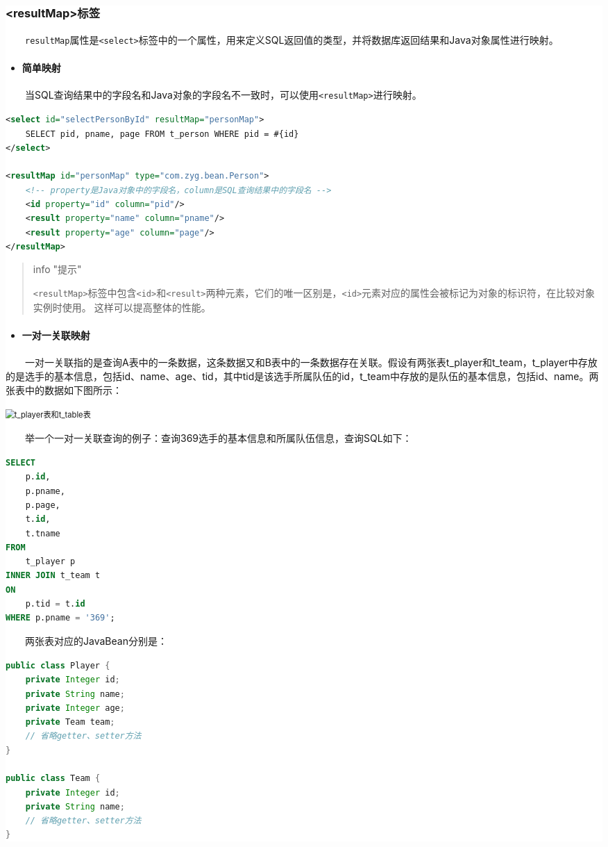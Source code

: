 ### \<resultMap>标签

　　`resultMap`属性是`<select>`标签中的一个属性，用来定义SQL返回值的类型，并将数据库返回结果和Java对象属性进行映射。

* #### 简单映射

　　当SQL查询结果中的字段名和Java对象的字段名不一致时，可以使用`<resultMap>`进行映射。

```xml
<select id="selectPersonById" resultMap="personMap">
    SELECT pid, pname, page FROM t_person WHERE pid = #{id}
</select>

<resultMap id="personMap" type="com.zyg.bean.Person">
    <!-- property是Java对象中的字段名，column是SQL查询结果中的字段名 -->
    <id property="id" column="pid"/>
    <result property="name" column="pname"/>
    <result property="age" column="page"/>
</resultMap>
```

> info "提示"
>
> `<resultMap>`标签中包含`<id>`和`<result>`两种元素，它们的唯一区别是，`<id>`元素对应的属性会被标记为对象的标识符，在比较对象实例时使用。 这样可以提高整体的性能。

* #### 一对一关联映射

　　一对一关联指的是查询A表中的一条数据，这条数据又和B表中的一条数据存在关联。假设有两张表t_player和t_team，t_player中存放的是选手的基本信息，包括id、name、age、tid，其中tid是该选手所属队伍的id，t_team中存放的是队伍的基本信息，包括id、name。两张表中的数据如下图所示：

<img src="./../assets/img/java/t_player表和t_table表.png" alt="t_player表和t_table表" style="zoom:80%;" />

　　举一个一对一关联查询的例子：查询369选手的基本信息和所属队伍信息，查询SQL如下：

```sql
SELECT
	p.id,
	p.pname,
	p.page,
	t.id,
	t.tname
FROM
	t_player p
INNER JOIN t_team t
ON
	p.tid = t.id
WHERE p.pname = '369';
```

　　两张表对应的JavaBean分别是：

```java
public class Player {
    private Integer id;
    private String name;
    private Integer age;
    private Team team;
    // 省略getter、setter方法
}

public class Team {
    private Integer id;
    private String name;
    // 省略getter、setter方法
}
```
